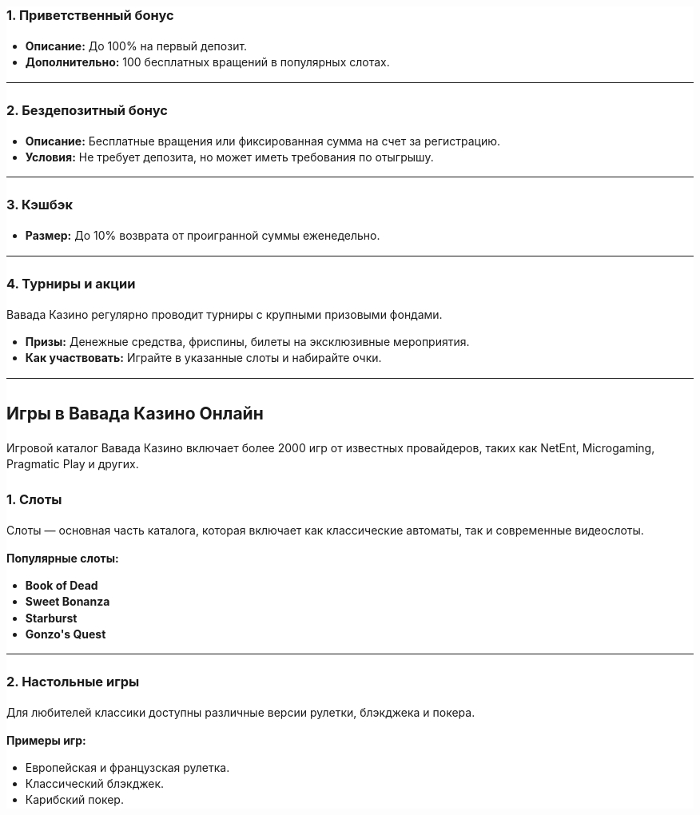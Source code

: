 ### 1. Приветственный бонус

* **Описание:** До 100% на первый депозит.
* **Дополнительно:** 100 бесплатных вращений в популярных слотах.

***

### 2. Бездепозитный бонус

* **Описание:** Бесплатные вращения или фиксированная сумма на счет за регистрацию.
* **Условия:** Не требует депозита, но может иметь требования по отыгрышу.

***

### 3. Кэшбэк

* **Размер:** До 10% возврата от проигранной суммы еженедельно.

***

### 4. Турниры и акции

Вавада Казино регулярно проводит турниры с крупными призовыми фондами.

* **Призы:** Денежные средства, фриспины, билеты на эксклюзивные мероприятия.
* **Как участвовать:** Играйте в указанные слоты и набирайте очки.

***

## Игры в Вавада Казино Онлайн

Игровой каталог Вавада Казино включает более 2000 игр от известных провайдеров, таких как NetEnt, Microgaming, Pragmatic Play и других.

### 1. Слоты

Слоты — основная часть каталога, которая включает как классические автоматы, так и современные видеослоты.

**Популярные слоты:**

* **Book of Dead**
* **Sweet Bonanza**
* **Starburst**
* **Gonzo's Quest**

***

### 2. Настольные игры

Для любителей классики доступны различные версии рулетки, блэкджека и покера.

**Примеры игр:**

* Европейская и французская рулетка.
* Классический блэкджек.
* Карибский покер.
